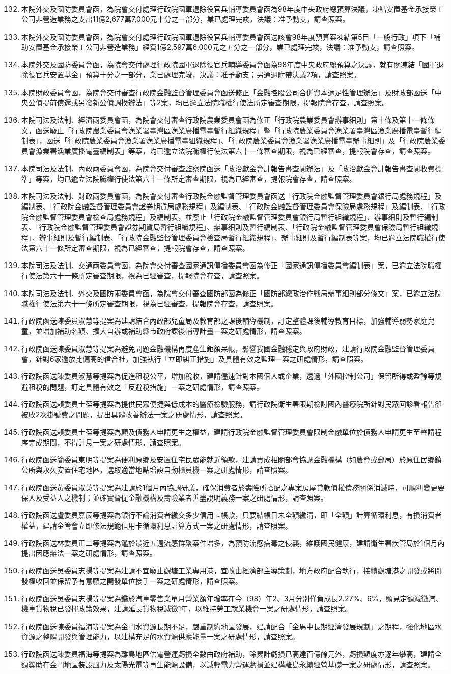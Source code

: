 132. 本院外交及國防委員會函，為院會交付處理行政院國軍退除役官兵輔導委員會函為98年度中央政府總預算決議，凍結安置基金承接榮工公司非營造業務之支出11億2,677萬7,000元十分之一部分，業已處理完竣，決議：准予動支，請查照案。

133. 本院外交及國防委員會函，為院會交付處理行政院國軍退除役官兵輔導委員會函送該會98年度預算案凍結第5目「一般行政」項下「補助安置基金承接榮工公司非營造業務」經費1億2,597萬6,000元之五分之一部分，業已處理完竣，決議：准予動支，請查照案。

134. 本院外交及國防委員會函，為院會交付處理行政院國軍退除役官兵輔導委員會函為98年度中央政府總預算之決議，就有關凍結「國軍退除役官兵安置基金」預算十分之一部分，業已處理完竣，決議：准予動支；另通過附帶決議2項，請查照案。

135. 本院財政委員會函，為院會交付審查行政院金融監督管理委員會函送修正「金融控股公司合併資本適足性管理辦法」及財政部函送「中央公債提前償還或另發新公債調換辦法」等2案，均已逾立法院職權行使法所定審查期限，提報院會存查，請查照案。

136. 本院司法及法制、經濟兩委員會函，為院會交付審查行政院農業委員會函為修正「行政院農業委員會辦事細則」第十條及第十一條條文，函送廢止「行政院農業委員會漁業署臺灣區漁業廣播電臺暫行組織規程」暨「行政院農業委員會漁業署臺灣區漁業廣播電臺暫行編制表」，函送「行政院農業委員會漁業署漁業廣播電臺組織規程」、「行政院農業委員會漁業署漁業廣播電臺辦事細則」及「行政院農業委員會漁業署漁業廣播電臺編制表」等案，均已逾立法院職權行使法第六十一條審查期限，視為已經審查，提報院會存查，請查照案。

137. 本院司法及法制、內政兩委員會函，為院會交付審查監察院函送「政治獻金會計報告書查閱辦法」及「政治獻金會計報告書查閱收費標準」等案，均已逾立法院職權行使法第六十一條所定審查期限，視為已經審查，提報院會存查，請查照案。

138. 本院司法及法制、財政兩委員會函，為院會交付審查行政院金融監督管理委員會函送「行政院金融監督管理委員會銀行局處務規程」及編制表、「行政院金融監督管理委員會證券期貨局處務規程」及編制表、「行政院金融監督管理委員會保險局處務規程」及編制表、「行政院金融監督管理委員會檢查局處務規程」及編制表，並廢止「行政院金融監督管理委員會銀行局暫行組織規程」、辦事細則及暫行編制表、「行政院金融監督管理委員會證券期貨局暫行組織規程」、辦事細則及暫行編制表、「行政院金融監督管理委員會保險局暫行組織規程」、辦事細則及暫行編制表、「行政院金融監督管理委員會檢查局暫行組織規程」、辦事細則及暫行編制表等案，均已逾立法院職權行使法第六十一條所定審查期限，視為已經審查，提報院會存查，請查照案。

139. 本院司法及法制、交通兩委員會函，為院會交付審查國家通訊傳播委員會函為修正「國家通訊傳播委員會編制表」案，已逾立法院職權行使法第六十一條所定審查期限，視為已經審查，提報院會存查，請查照案。

140. 本院司法及法制、外交及國防兩委員會函，為院會交付審查國防部函為修正「國防部總政治作戰局辦事細則部分條文」案，已逾立法院職權行使法第六十一條所定審查期限，視為已經審查，提報院會存查，請查照案。

141. 行政院函送陳委員淑慧等提案為建請結合內政部兒童局及教育部之課後輔導機制，訂定整體課後輔導教育目標，加強輔導弱勢家庭兒童，並增加補助名額、擴大自辦或補助縣市政府課後輔導計畫一案之研處情形，請查照案。

142. 行政院函送陳委員淑慧等提案為避免問題金融機構再度產生鉅額呆帳，影響我國金融穩定與政府財政，建請行政院金融監督管理委員會，針對6家逾放比偏高的信合社，加強執行「立即糾正措施」及具體有效之監理一案之研處情形，請查照案。

143. 行政院函送陳委員淑慧等提案為促進租稅公平，增加稅收，建請儘速針對本國個人或企業，透過「外國控制公司」保留所得或盈餘等規避租稅的問題，訂定具體有效之「反避稅措施」一案之研處情形，請查照案。

144. 行政院函送賴委員士葆等提案為提供民眾便捷與低成本的醫療檢驗服務，請行政院衛生署限期檢討國內醫療院所針對民眾回診看報告卻被收2次掛號費之問題，提出具體改善辦法一案之研處情形，請查照案。

145. 行政院函送賴委員士葆等提案為顧及債務人申請更生之權益，建請行政院金融監督管理委員會限制金融單位於債務人申請更生至聲請程序完成期間，不得計息一案之研處情形，請查照案。

146. 行政院函送簡委員東明等提案為便利原鄉及安置住宅民眾能就近領款，建請責成相關部會協調金融機構（如農會或郵局）於原住民鄉鎮公所與永久安置住宅地區，選取適當地點增設自動櫃員機一案之研處情形，請查照案。

147. 行政院函送黃委員淑英等提案為建請於1個月內協調研議，確保消費者於壽險所搭配之專案房屋貸款債權債務關係消滅時，可順利變更要保人及受益人之機制；並確實督促金融機構及壽險業者善盡說明義務一案之研處情形，請查照案。

148. 行政院函送盧委員嘉辰等提案為銀行不論消費者繳交多少信用卡帳款，只要結帳日未全額繳清，即「全額」計算循環利息，有損消費者權益，建請金管會立即修法規範信用卡循環利息計算方式一案之研處情形，請查照案。

149. 行政院函送林委員正二等提案為鑑於最近五週流感群聚案件增多，為預防流感病毒之侵襲，維護國民健康，建請衛生署疾管局於1個月內提出因應辦法一案之研處情形，請查照案。

150. 行政院函送吳委員志揚等提案為建請不宜廢止觀塘工業專用港，宜改由經濟部主導策劃，地方政府配合執行，接續觀塘港之開發或將開發權收回並保留予有意願之開發單位接手一案之研處情形，請查照案。

151. 行政院函送吳委員志揚等提案為鑑於汽車零售業單月營業額年增率在今（98）年2、3月分別僅負成長2.27%、6%，顯見定額減徵汽、機車貨物稅已發揮政策效果，建請延長貨物稅減徵1年，以維持勞工就業機會一案之研處情形，請查照案。

152. 行政院函送陳委員福海等提案為金門水資源長期不足，嚴重制約地區發展，建請配合「金馬中長期經濟發展規劃」之期程，強化地區水資源之整體開發與管理能力，以建構充足的水資源供應能量一案之研處情形，請查照案。

153. 行政院函送陳委員福海等提案為離島地區供電營運虧損全數由政府補助，除累計虧損已高達百億餘元外，虧損額度亦逐年攀高，建請全額獎助在金門地區裝設風力及太陽光電等再生能源設備，以減輕電力營運虧損並建構離島永續經營基礎一案之研處情形，請查照案。
